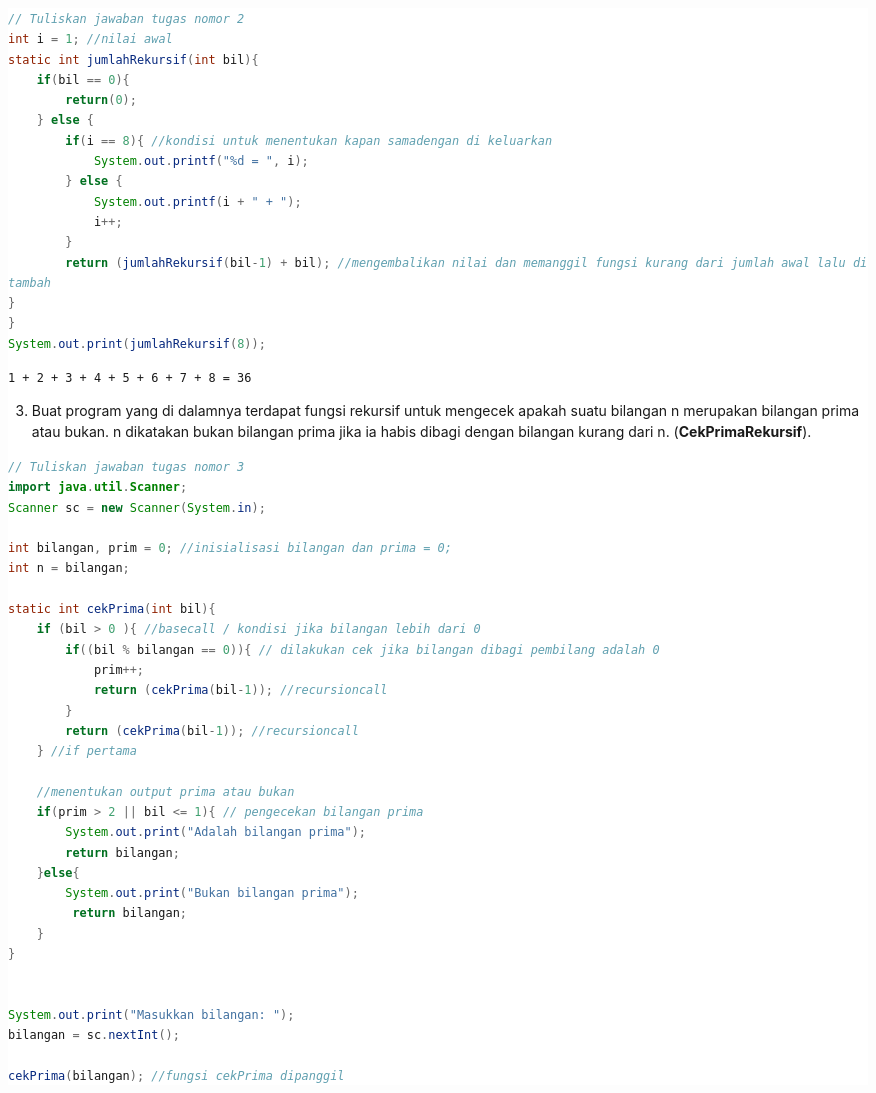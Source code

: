 
```Java
// Tuliskan jawaban tugas nomor 2
int i = 1; //nilai awal
static int jumlahRekursif(int bil){
    if(bil == 0){
        return(0);
    } else {
        if(i == 8){ //kondisi untuk menentukan kapan samadengan di keluarkan
            System.out.printf("%d = ", i);
        } else {
            System.out.printf(i + " + ");
            i++;
        }   
        return (jumlahRekursif(bil-1) + bil); //mengembalikan nilai dan memanggil fungsi kurang dari jumlah awal lalu ditambah
}
}
System.out.print(jumlahRekursif(8));
```

    1 + 2 + 3 + 4 + 5 + 6 + 7 + 8 = 36

3.	Buat program yang di dalamnya terdapat fungsi rekursif untuk mengecek apakah suatu bilangan n merupakan bilangan prima atau bukan. n dikatakan bukan bilangan prima jika ia habis dibagi dengan bilangan kurang dari n. (**CekPrimaRekursif**).


```Java
// Tuliskan jawaban tugas nomor 3
import java.util.Scanner;
Scanner sc = new Scanner(System.in);

int bilangan, prim = 0; //inisialisasi bilangan dan prima = 0;
int n = bilangan;

static int cekPrima(int bil){
    if (bil > 0 ){ //basecall / kondisi jika bilangan lebih dari 0
        if((bil % bilangan == 0)){ // dilakukan cek jika bilangan dibagi pembilang adalah 0
            prim++; 
            return (cekPrima(bil-1)); //recursioncall
        } 
        return (cekPrima(bil-1)); //recursioncall
    } //if pertama 
    
    //menentukan output prima atau bukan
    if(prim > 2 || bil <= 1){ // pengecekan bilangan prima 
        System.out.print("Adalah bilangan prima");
        return bilangan; 
    }else{
        System.out.print("Bukan bilangan prima");
         return bilangan;
    }
}


System.out.print("Masukkan bilangan: ");
bilangan = sc.nextInt();

cekPrima(bilangan); //fungsi cekPrima dipanggil
```
